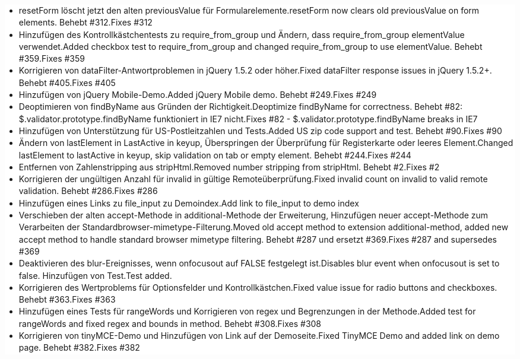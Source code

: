   * <span data-ttu-id="cd802-415">resetForm löscht jetzt den alten previousValue für Formularelemente.</span><span class="sxs-lookup"><span data-stu-id="cd802-415">resetForm now clears old previousValue on form elements.</span></span> <span data-ttu-id="cd802-416">Behebt #312.</span><span class="sxs-lookup"><span data-stu-id="cd802-416">Fixes #312</span></span>
  * <span data-ttu-id="cd802-417">Hinzufügen des Kontrollkästchentests zu require_from_group und Ändern, dass require_from_group elementValue verwendet.</span><span class="sxs-lookup"><span data-stu-id="cd802-417">Added checkbox test to require_from_group and changed require_from_group to use elementValue.</span></span> <span data-ttu-id="cd802-418">Behebt #359.</span><span class="sxs-lookup"><span data-stu-id="cd802-418">Fixes #359</span></span>
  * <span data-ttu-id="cd802-419">Korrigieren von dataFilter-Antwortproblemen in jQuery 1.5.2 oder höher.</span><span class="sxs-lookup"><span data-stu-id="cd802-419">Fixed dataFilter response issues in jQuery 1.5.2+.</span></span> <span data-ttu-id="cd802-420">Behebt #405.</span><span class="sxs-lookup"><span data-stu-id="cd802-420">Fixes #405</span></span>
  * <span data-ttu-id="cd802-421">Hinzufügen von jQuery Mobile-Demo.</span><span class="sxs-lookup"><span data-stu-id="cd802-421">Added jQuery Mobile demo.</span></span> <span data-ttu-id="cd802-422">Behebt #249.</span><span class="sxs-lookup"><span data-stu-id="cd802-422">Fixes #249</span></span>
  * <span data-ttu-id="cd802-423">Deoptimieren von findByName aus Gründen der Richtigkeit.</span><span class="sxs-lookup"><span data-stu-id="cd802-423">Deoptimize findByName for correctness.</span></span> <span data-ttu-id="cd802-424">Behebt #82: $.validator.prototype.findByName funktioniert in IE7 nicht.</span><span class="sxs-lookup"><span data-stu-id="cd802-424">Fixes #82 - $.validator.prototype.findByName breaks in IE7</span></span>
  * <span data-ttu-id="cd802-425">Hinzufügen von Unterstützung für US-Postleitzahlen und Tests.</span><span class="sxs-lookup"><span data-stu-id="cd802-425">Added US zip code support and test.</span></span> <span data-ttu-id="cd802-426">Behebt #90.</span><span class="sxs-lookup"><span data-stu-id="cd802-426">Fixes #90</span></span>
  * <span data-ttu-id="cd802-427">Ändern von lastElement in LastActive in keyup, Überspringen der Überprüfung für Registerkarte oder leeres Element.</span><span class="sxs-lookup"><span data-stu-id="cd802-427">Changed lastElement to lastActive in keyup, skip validation on tab or empty element.</span></span> <span data-ttu-id="cd802-428">Behebt #244.</span><span class="sxs-lookup"><span data-stu-id="cd802-428">Fixes #244</span></span>
  * <span data-ttu-id="cd802-429">Entfernen von Zahlenstripping aus stripHtml.</span><span class="sxs-lookup"><span data-stu-id="cd802-429">Removed number stripping from stripHtml.</span></span> <span data-ttu-id="cd802-430">Behebt #2.</span><span class="sxs-lookup"><span data-stu-id="cd802-430">Fixes #2</span></span>
  * <span data-ttu-id="cd802-431">Korrigieren der ungültigen Anzahl für invalid in gültige Remoteüberprüfung.</span><span class="sxs-lookup"><span data-stu-id="cd802-431">Fixed invalid count on invalid to valid remote validation.</span></span> <span data-ttu-id="cd802-432">Behebt #286.</span><span class="sxs-lookup"><span data-stu-id="cd802-432">Fixes #286</span></span>
  * <span data-ttu-id="cd802-433">Hinzufügen eines Links zu file_input zu Demoindex.</span><span class="sxs-lookup"><span data-stu-id="cd802-433">Add link to file_input to demo index</span></span>
  * <span data-ttu-id="cd802-434">Verschieben der alten accept-Methode in additional-Methode der Erweiterung, Hinzufügen neuer accept-Methode zum Verarbeiten der Standardbrowser-mimetype-Filterung.</span><span class="sxs-lookup"><span data-stu-id="cd802-434">Moved old accept method to extension additional-method, added new accept method to handle standard browser mimetype filtering.</span></span> <span data-ttu-id="cd802-435">Behebt #287 und ersetzt #369.</span><span class="sxs-lookup"><span data-stu-id="cd802-435">Fixes #287 and supersedes #369</span></span>
  * <span data-ttu-id="cd802-436">Deaktivieren des blur-Ereignisses, wenn onfocusout auf FALSE festgelegt ist.</span><span class="sxs-lookup"><span data-stu-id="cd802-436">Disables blur event when onfocusout is set to false.</span></span> <span data-ttu-id="cd802-437">Hinzufügen von Test.</span><span class="sxs-lookup"><span data-stu-id="cd802-437">Test added.</span></span>
  * <span data-ttu-id="cd802-438">Korrigieren des Wertproblems für Optionsfelder und Kontrollkästchen.</span><span class="sxs-lookup"><span data-stu-id="cd802-438">Fixed value issue for radio buttons and checkboxes.</span></span> <span data-ttu-id="cd802-439">Behebt #363.</span><span class="sxs-lookup"><span data-stu-id="cd802-439">Fixes #363</span></span>
  * <span data-ttu-id="cd802-440">Hinzufügen eines Tests für rangeWords und Korrigieren von regex und Begrenzungen in der Methode.</span><span class="sxs-lookup"><span data-stu-id="cd802-440">Added test for rangeWords and fixed regex and bounds in method.</span></span> <span data-ttu-id="cd802-441">Behebt #308.</span><span class="sxs-lookup"><span data-stu-id="cd802-441">Fixes #308</span></span>
  * <span data-ttu-id="cd802-442">Korrigieren von tinyMCE-Demo und Hinzufügen von Link auf der Demoseite.</span><span class="sxs-lookup"><span data-stu-id="cd802-442">Fixed TinyMCE Demo and added link on demo page.</span></span> <span data-ttu-id="cd802-443">Behebt #382.</span><span class="sxs-lookup"><span data-stu-id="cd802-443">Fixes #382</span></span>